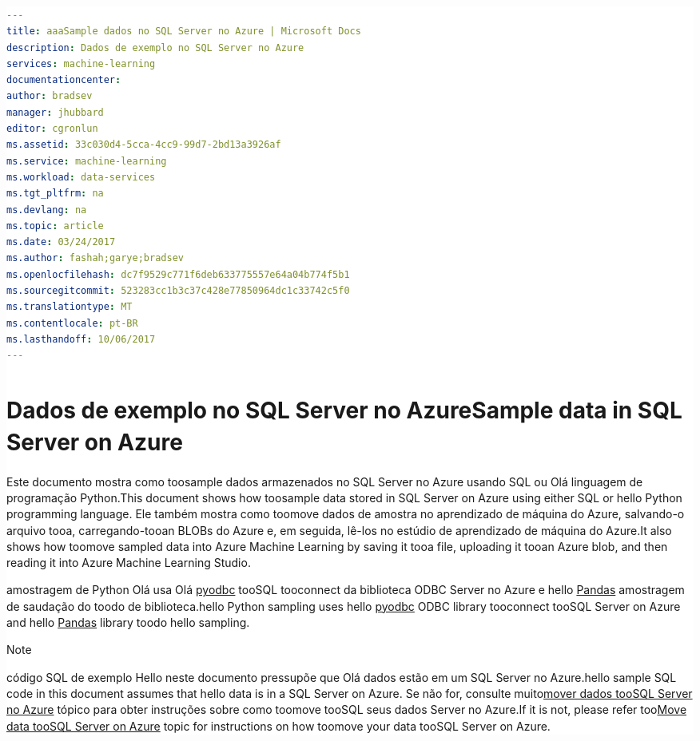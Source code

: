 ```yaml
---
title: aaaSample dados no SQL Server no Azure | Microsoft Docs
description: Dados de exemplo no SQL Server no Azure
services: machine-learning
documentationcenter: 
author: bradsev
manager: jhubbard
editor: cgronlun
ms.assetid: 33c030d4-5cca-4cc9-99d7-2bd13a3926af
ms.service: machine-learning
ms.workload: data-services
ms.tgt_pltfrm: na
ms.devlang: na
ms.topic: article
ms.date: 03/24/2017
ms.author: fashah;garye;bradsev
ms.openlocfilehash: dc7f9529c771f6deb633775557e64a04b774f5b1
ms.sourcegitcommit: 523283cc1b3c37c428e77850964dc1c33742c5f0
ms.translationtype: MT
ms.contentlocale: pt-BR
ms.lasthandoff: 10/06/2017
---
```

# <span data-ttu-id="783ab-103"><a name="heading"></a>Dados de exemplo no SQL Server no Azure</span><span class="sxs-lookup"><span data-stu-id="783ab-103"><a name="heading"></a>Sample data in SQL Server on Azure</span></span>
<span data-ttu-id="783ab-104">Este documento mostra como toosample dados armazenados no SQL Server no Azure usando SQL ou Olá linguagem de programação Python.</span><span class="sxs-lookup"><span data-stu-id="783ab-104">This document shows how toosample data stored in SQL Server on Azure using either SQL or hello Python programming language.</span></span> <span data-ttu-id="783ab-105">Ele também mostra como toomove dados de amostra no aprendizado de máquina do Azure, salvando-o arquivo tooa, carregando-tooan BLOBs do Azure e, em seguida, lê-los no estúdio de aprendizado de máquina do Azure.</span><span class="sxs-lookup"><span data-stu-id="783ab-105">It also shows how toomove sampled data into Azure Machine Learning by saving it tooa file, uploading it tooan Azure blob, and then reading it into Azure Machine Learning Studio.</span></span>

<span data-ttu-id="783ab-106">amostragem de Python Olá usa Olá [pyodbc](https://code.google.com/p/pyodbc/) tooSQL tooconnect da biblioteca ODBC Server no Azure e hello [Pandas](http://pandas.pydata.org/) amostragem de saudação do toodo de biblioteca.</span><span class="sxs-lookup"><span data-stu-id="783ab-106">hello Python sampling uses hello [pyodbc](https://code.google.com/p/pyodbc/) ODBC library tooconnect tooSQL Server on Azure and hello [Pandas](http://pandas.pydata.org/) library toodo hello sampling.</span></span>

> [!NOTE]
> <span data-ttu-id="783ab-107">código SQL de exemplo Hello neste documento pressupõe que Olá dados estão em um SQL Server no Azure.</span><span class="sxs-lookup"><span data-stu-id="783ab-107">hello sample SQL code in this document assumes that hello data is in a SQL Server on Azure.</span></span> <span data-ttu-id="783ab-108">Se não for, consulte muito[mover dados tooSQL Server no Azure](machine-learning-data-science-move-sql-server-virtual-machine.md) tópico para obter instruções sobre como toomove tooSQL seus dados Server no Azure.</span><span class="sxs-lookup"><span data-stu-id="783ab-108">If it is not, please refer too[Move data tooSQL Server on Azure](machine-learning-data-science-move-sql-server-virtual-machine.md) topic for instructions on how toomove your data tooSQL Server on Azure.</span></span>
> 
> 


[1]: ./media/machine-learning-data-science-sample-sql-server-virtual-machine/reader_database.png
[2]: ./media/machine-learning-data-science-sample-sql-server-virtual-machine/reader_blob.png
[import-data]: https://msdn.microsoft.com/library/azure/4e1b0fe6-aded-4b3f-a36f-39b8862b9004/